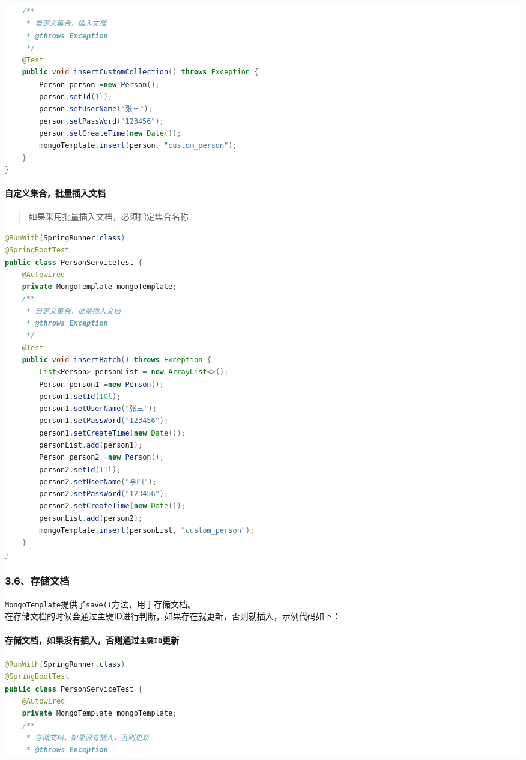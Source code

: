 ```java
    /**
     * 自定义集合，插入文档
     * @throws Exception
     */
    @Test
    public void insertCustomCollection() throws Exception {
        Person person =new Person();
        person.setId(1l);
        person.setUserName("张三");
        person.setPassWord("123456");
        person.setCreateTime(new Date());
        mongoTemplate.insert(person, "custom_person");
    }
}
```
<a name="9VXgy"></a>
#### 自定义集合，批量插入文档
> 如果采用批量插入文档，必须指定集合名称

```java
@RunWith(SpringRunner.class)
@SpringBootTest
public class PersonServiceTest {
    @Autowired
    private MongoTemplate mongoTemplate;
    /**
     * 自定义集合，批量插入文档
     * @throws Exception
     */
    @Test
    public void insertBatch() throws Exception {
        List<Person> personList = new ArrayList<>();
        Person person1 =new Person();
        person1.setId(10l);
        person1.setUserName("张三");
        person1.setPassWord("123456");
        person1.setCreateTime(new Date());
        personList.add(person1);
        Person person2 =new Person();
        person2.setId(11l);
        person2.setUserName("李四");
        person2.setPassWord("123456");
        person2.setCreateTime(new Date());
        personList.add(person2);
        mongoTemplate.insert(personList, "custom_person");
    }
}
```
<a name="Tx8Nc"></a>
### 3.6、存储文档
`MongoTemplate`提供了`save()`方法，用于存储文档。<br />在存储文档的时候会通过主键ID进行判断，如果存在就更新，否则就插入，示例代码如下：
<a name="cVNBn"></a>
#### 存储文档，如果没有插入，否则通过`主键ID`更新
```java
@RunWith(SpringRunner.class)
@SpringBootTest
public class PersonServiceTest {
    @Autowired
    private MongoTemplate mongoTemplate;
    /**
     * 存储文档，如果没有插入，否则更新
     * @throws Exception
```